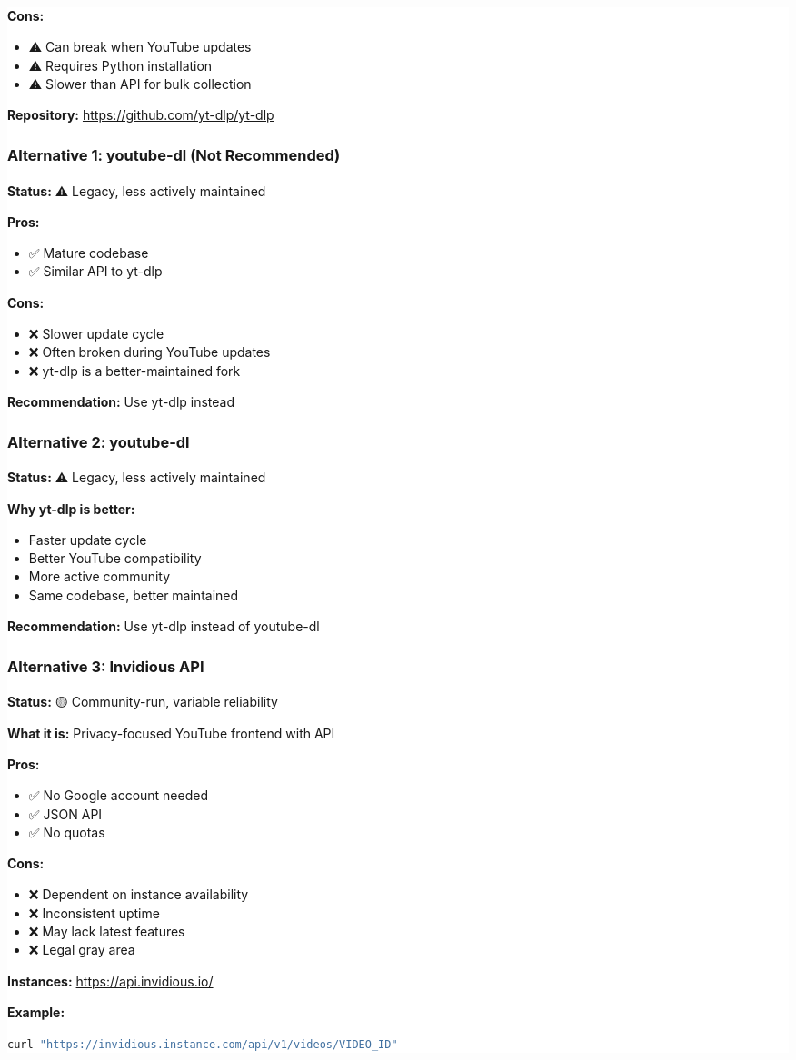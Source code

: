 **Cons:**
- ⚠️ Can break when YouTube updates
- ⚠️ Requires Python installation
- ⚠️ Slower than API for bulk collection

**Repository:** https://github.com/yt-dlp/yt-dlp

### Alternative 1: youtube-dl (Not Recommended)

**Status:** ⚠️ Legacy, less actively maintained

**Pros:**
- ✅ Mature codebase
- ✅ Similar API to yt-dlp

**Cons:**
- ❌ Slower update cycle
- ❌ Often broken during YouTube updates
- ❌ yt-dlp is a better-maintained fork

**Recommendation:** Use yt-dlp instead

### Alternative 2: youtube-dl

**Status:** ⚠️ Legacy, less actively maintained

**Why yt-dlp is better:**
- Faster update cycle
- Better YouTube compatibility
- More active community
- Same codebase, better maintained

**Recommendation:** Use yt-dlp instead of youtube-dl

### Alternative 3: Invidious API

**Status:** 🟡 Community-run, variable reliability

**What it is:** Privacy-focused YouTube frontend with API

**Pros:**
- ✅ No Google account needed
- ✅ JSON API
- ✅ No quotas

**Cons:**
- ❌ Dependent on instance availability
- ❌ Inconsistent uptime
- ❌ May lack latest features
- ❌ Legal gray area

**Instances:** https://api.invidious.io/

**Example:**
```bash
curl "https://invidious.instance.com/api/v1/videos/VIDEO_ID"
```
